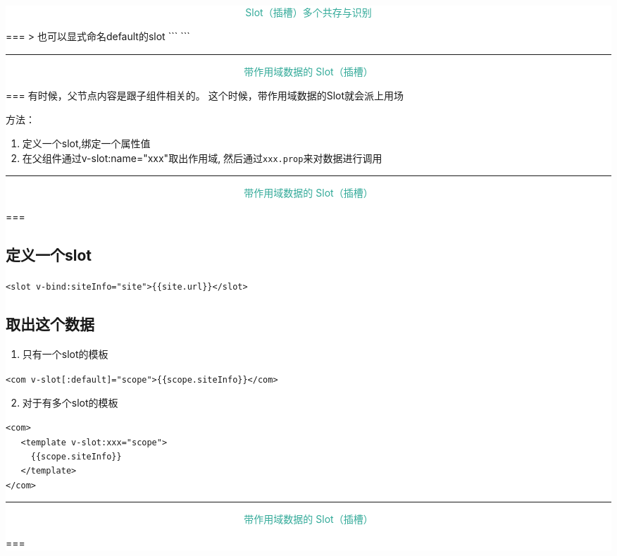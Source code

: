 
<p style="color:#3A9;text-align:center;">Slot（插槽）多个共存与识别</p>
===
> 也可以显式命名default的slot
```
<base-layout>
  <template v-slot:header>
    <h1>Here might be a page title</h1>
  </template>

  <template v-slot:default>
    <p>A paragraph for the main content.</p>
    <p>And another one.</p>
  </template>

  <template v-slot:footer>
    <p>Here's some contact info</p>
  </template>
</base-layout>
```

---

<p style="color:#3A9;text-align:center;">带作用域数据的 Slot（插槽）</p>
===
有时候，父节点内容是跟子组件相关的。
这个时候，带作用域数据的Slot就会派上用场

方法：
1. 定义一个slot,绑定一个属性值
2. 在父组件通过v-slot:name="xxx"取出作用域, 然后通过`xxx.prop`来对数据进行调用

---
<p style="color:#3A9;text-align:center;">带作用域数据的 Slot（插槽）</p>
===

## 定义一个slot
```
<slot v-bind:siteInfo="site">{{site.url}}</slot>
```
## 取出这个数据
1. 只有一个slot的模板
```
<com v-slot[:default]="scope">{{scope.siteInfo}}</com>
```
2. 对于有多个slot的模板
```
<com>
   <template v-slot:xxx="scope">
     {{scope.siteInfo}}
   </template>
</com>
```
---
<p style="color:#3A9;text-align:center;">带作用域数据的 Slot（插槽）</p>
===
